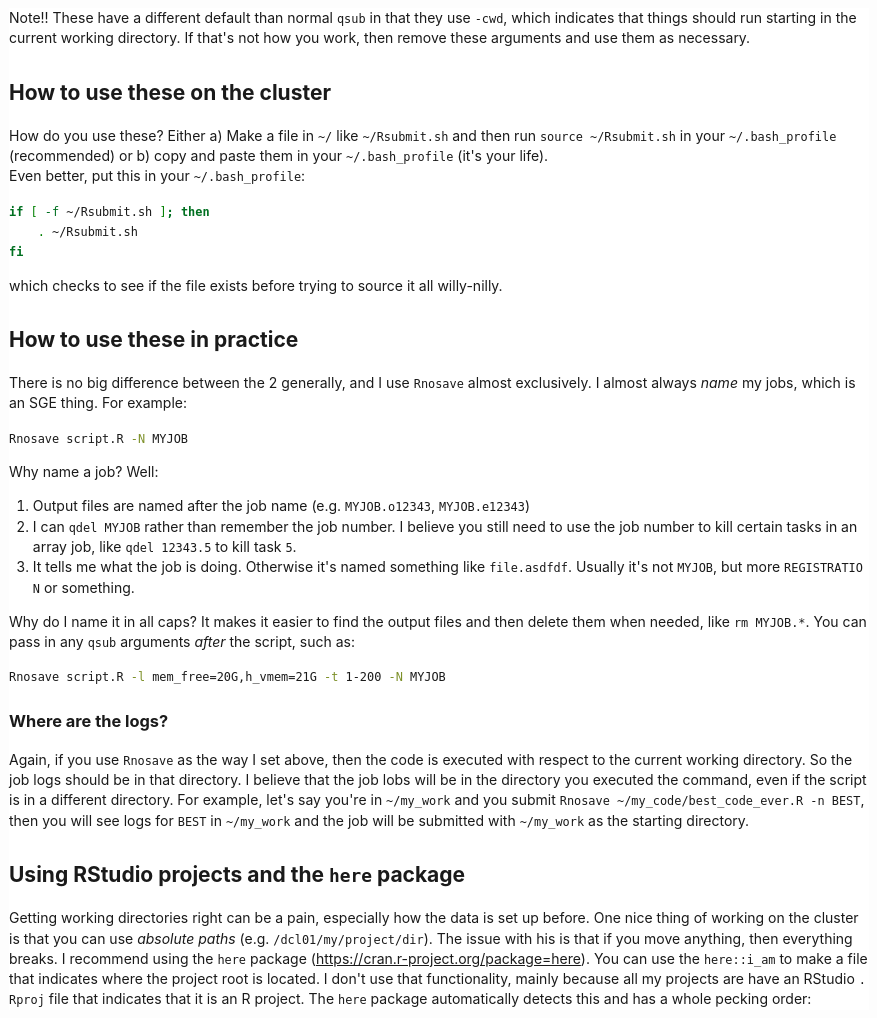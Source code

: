 
Note!! These have a different default than normal `qsub` in that they use `-cwd`,
which indicates that things should run starting in the current working directory.  If that's not how you work, then remove these arguments and use them as necessary.

## How to use these on the cluster
How do you use these?  Either a) Make a file in `~/` like `~/Rsubmit.sh` and then run `source ~/Rsubmit.sh` in your `~/.bash_profile` (recommended) or b) copy and paste them in your `~/.bash_profile` (it's your life).  
Even better, put this in your `~/.bash_profile`:
```bash
if [ -f ~/Rsubmit.sh ]; then
    . ~/Rsubmit.sh
fi
```
which checks to see if the file exists before trying to source it all willy-nilly.


## How to use these in practice
There is no big difference between the 2 generally, and I use `Rnosave` almost exclusively. I almost always *name* my jobs, which is an SGE thing.  For example:
```bash
Rnosave script.R -N MYJOB
```

Why name a job?  Well:

1. Output files are named after the job name (e.g. `MYJOB.o12343`,  `MYJOB.e12343`)
2. I can `qdel MYJOB` rather than remember the job number.  I believe you still need to use the job number to kill certain tasks in an array job, like `qdel 12343.5` to kill task `5`.
3. It tells me what the job is doing. Otherwise it's named something like `file.asdfdf`.  Usually it's not `MYJOB`, but more `REGISTRATION` or something.

Why do I name it in all caps?  It makes it easier to find the output files and then delete them when needed, like `rm MYJOB.*`.  You can pass in any `qsub` arguments *after* the script, such as:
```bash
Rnosave script.R -l mem_free=20G,h_vmem=21G -t 1-200 -N MYJOB
```

### Where are the logs?  

Again, if you use `Rnosave` as the way I set above, then the code is executed with respect to the current working directory.  So the job logs should be in that directory.  I believe that the job lobs will be in the directory you executed the command, even if the script is in a different directory.   For example, let's say you're in `~/my_work` and you submit `Rnosave ~/my_code/best_code_ever.R -n BEST`, then you will see logs for `BEST` in `~/my_work` and the job will be submitted with `~/my_work` as the starting directory.

## Using RStudio projects and the `here` package

Getting working directories right can be a pain, especially how the data is set up before.  One nice thing of working on the cluster is that you can use *absolute paths* (e.g. `/dcl01/my/project/dir`).  The issue with his is that if you move anything, then everything breaks.  I recommend using the `here` package (https://cran.r-project.org/package=here).  You can use the `here::i_am` to make a file that indicates where the project root is located.  I don't use that functionality, mainly because all my projects are have an RStudio `.Rproj` file that indicates that it is an R project.  The `here` package automatically detects this and has a whole pecking order:
